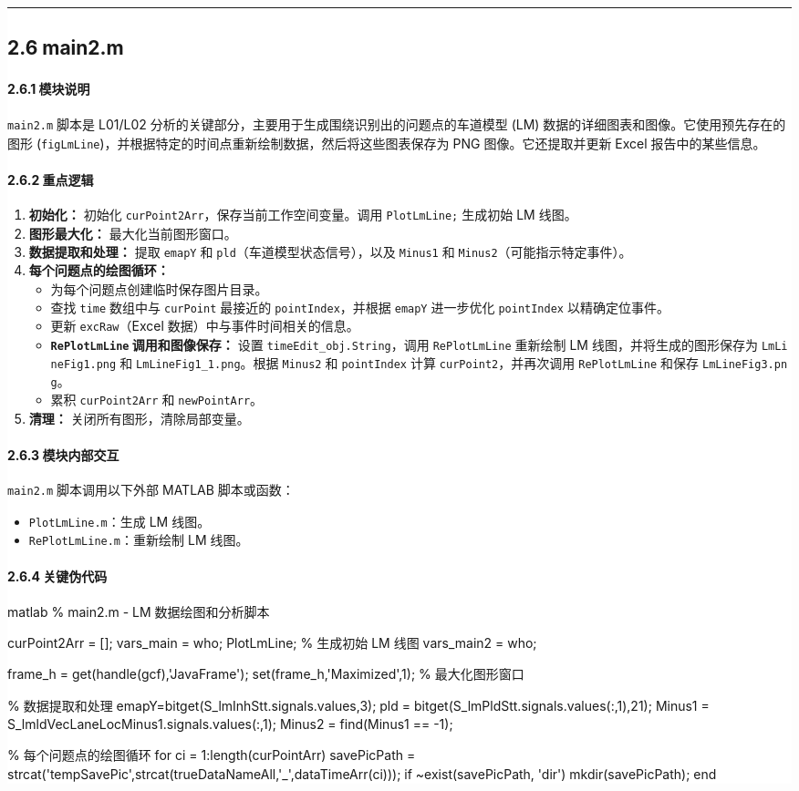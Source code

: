 
---

## 2.6 main2.m
#### 2.6.1 模块说明
`main2.m` 脚本是 L01/L02 分析的关键部分，主要用于生成围绕识别出的问题点的车道模型 (LM) 数据的详细图表和图像。它使用预先存在的图形 (`figLmLine`)，并根据特定的时间点重新绘制数据，然后将这些图表保存为 PNG 图像。它还提取并更新 Excel 报告中的某些信息。

#### 2.6.2 重点逻辑
1.  **初始化：** 初始化 `curPoint2Arr`，保存当前工作空间变量。调用 `PlotLmLine;` 生成初始 LM 线图。
2.  **图形最大化：** 最大化当前图形窗口。
3.  **数据提取和处理：** 提取 `emapY` 和 `pld`（车道模型状态信号），以及 `Minus1` 和 `Minus2`（可能指示特定事件）。
4.  **每个问题点的绘图循环：**
    *   为每个问题点创建临时保存图片目录。
    *   查找 `time` 数组中与 `curPoint` 最接近的 `pointIndex`，并根据 `emapY` 进一步优化 `pointIndex` 以精确定位事件。
    *   更新 `excRaw`（Excel 数据）中与事件时间相关的信息。
    *   **`RePlotLmLine` 调用和图像保存：** 设置 `timeEdit_obj.String`，调用 `RePlotLmLine` 重新绘制 LM 线图，并将生成的图形保存为 `LmLineFig1.png` 和 `LmLineFig1_1.png`。根据 `Minus2` 和 `pointIndex` 计算 `curPoint2`，并再次调用 `RePlotLmLine` 和保存 `LmLineFig3.png`。
    *   累积 `curPoint2Arr` 和 `newPointArr`。
5.  **清理：** 关闭所有图形，清除局部变量。

#### 2.6.3 模块内部交互
`main2.m` 脚本调用以下外部 MATLAB 脚本或函数：
*   `PlotLmLine.m`：生成 LM 线图。
*   `RePlotLmLine.m`：重新绘制 LM 线图。

#### 2.6.4 关键伪代码

matlab
% main2.m - LM 数据绘图和分析脚本

curPoint2Arr = [];
vars_main = who;
PlotLmLine; % 生成初始 LM 线图
vars_main2 = who;

frame_h = get(handle(gcf),'JavaFrame');
set(frame_h,'Maximized',1); % 最大化图形窗口

% 数据提取和处理
emapY=bitget(S_lmInhStt.signals.values,3);
pld = bitget(S_lmPldStt.signals.values(:,1),21);
Minus1 = S_lmldVecLaneLocMinus1.signals.values(:,1);
Minus2 = find(Minus1 == -1);

% 每个问题点的绘图循环
for ci = 1:length(curPointArr)
    savePicPath = strcat('tempSavePic\',strcat(trueDataNameAll,'_',dataTimeArr(ci)));
    if ~exist(savePicPath, 'dir')
        mkdir(savePicPath);
    end
